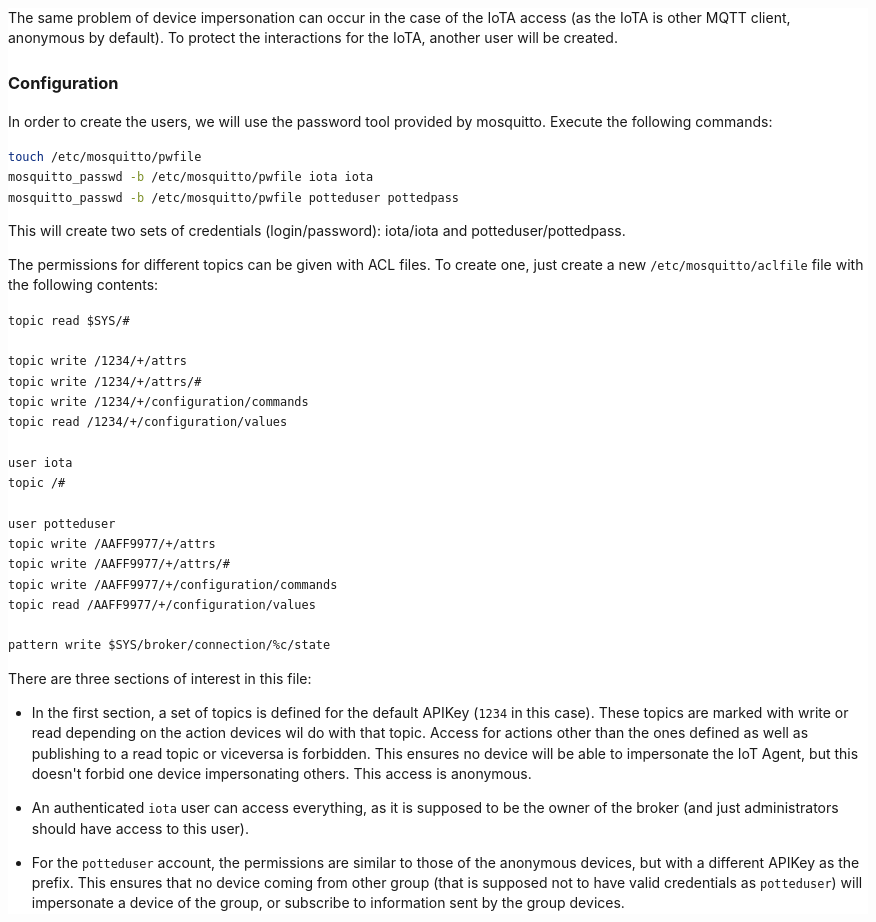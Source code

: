 The same problem of device impersonation can occur in the case of the IoTA access (as the IoTA is other MQTT client,
anonymous by default). To protect the interactions for the IoTA, another user will be created.

### Configuration

In order to create the users, we will use the password tool provided by mosquitto. Execute the following commands:

```bash
touch /etc/mosquitto/pwfile
mosquitto_passwd -b /etc/mosquitto/pwfile iota iota
mosquitto_passwd -b /etc/mosquitto/pwfile potteduser pottedpass
```

This will create two sets of credentials (login/password): iota/iota and potteduser/pottedpass.

The permissions for different topics can be given with ACL files. To create one, just create a new
`/etc/mosquitto/aclfile` file with the following contents:

```text
topic read $SYS/#

topic write /1234/+/attrs
topic write /1234/+/attrs/#
topic write /1234/+/configuration/commands
topic read /1234/+/configuration/values

user iota
topic /#

user potteduser
topic write /AAFF9977/+/attrs
topic write /AAFF9977/+/attrs/#
topic write /AAFF9977/+/configuration/commands
topic read /AAFF9977/+/configuration/values

pattern write $SYS/broker/connection/%c/state
```

There are three sections of interest in this file:

-   In the first section, a set of topics is defined for the default APIKey (`1234` in this case). These topics are
    marked with write or read depending on the action devices wil do with that topic. Access for actions other than the
    ones defined as well as publishing to a read topic or viceversa is forbidden. This ensures no device will be able to
    impersonate the IoT Agent, but this doesn't forbid one device impersonating others. This access is anonymous.

-   An authenticated `iota` user can access everything, as it is supposed to be the owner of the broker (and just
    administrators should have access to this user).

-   For the `potteduser` account, the permissions are similar to those of the anonymous devices, but with a different
    APIKey as the prefix. This ensures that no device coming from other group (that is supposed not to have valid
    credentials as `potteduser`) will impersonate a device of the group, or subscribe to information sent by the group
    devices.
